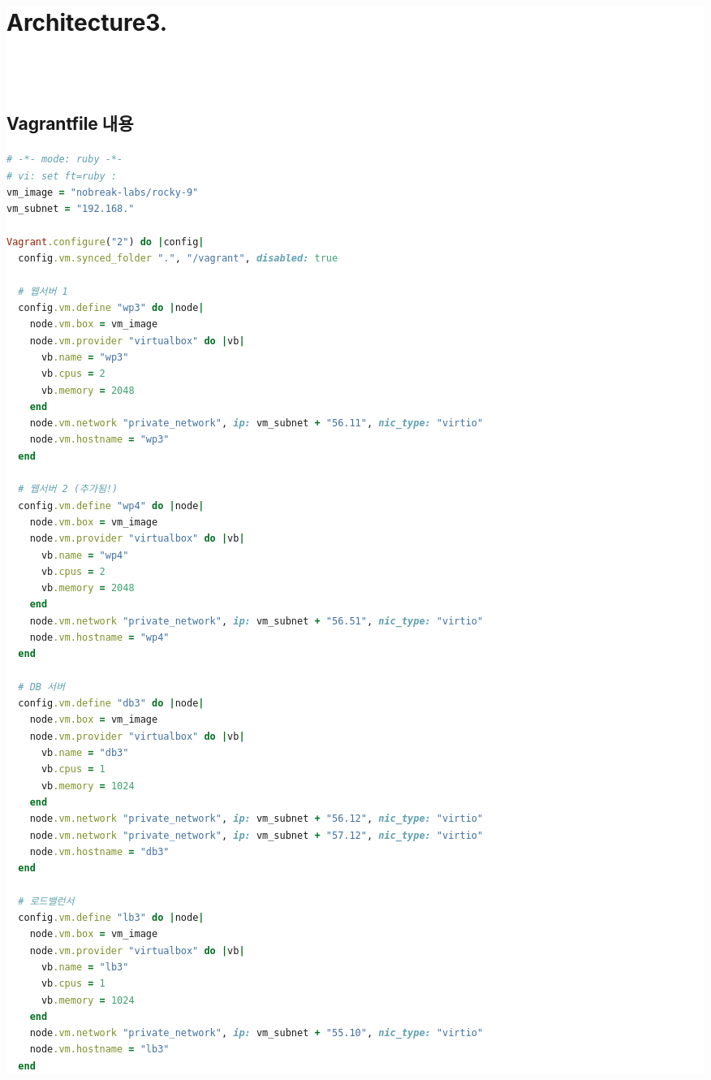 # Architecture3.

<br><br>
## Vagrantfile 내용
```ruby
# -*- mode: ruby -*-
# vi: set ft=ruby :
vm_image = "nobreak-labs/rocky-9"
vm_subnet = "192.168."

Vagrant.configure("2") do |config|
  config.vm.synced_folder ".", "/vagrant", disabled: true

  # 웹서버 1
  config.vm.define "wp3" do |node|
    node.vm.box = vm_image
    node.vm.provider "virtualbox" do |vb|
      vb.name = "wp3"
      vb.cpus = 2
      vb.memory = 2048
    end
    node.vm.network "private_network", ip: vm_subnet + "56.11", nic_type: "virtio"
    node.vm.hostname = "wp3"
  end

  # 웹서버 2 (추가됨!)
  config.vm.define "wp4" do |node|
    node.vm.box = vm_image
    node.vm.provider "virtualbox" do |vb|
      vb.name = "wp4"
      vb.cpus = 2
      vb.memory = 2048
    end
    node.vm.network "private_network", ip: vm_subnet + "56.51", nic_type: "virtio"
    node.vm.hostname = "wp4"
  end

  # DB 서버
  config.vm.define "db3" do |node|
    node.vm.box = vm_image
    node.vm.provider "virtualbox" do |vb|
      vb.name = "db3"
      vb.cpus = 1
      vb.memory = 1024
    end
    node.vm.network "private_network", ip: vm_subnet + "56.12", nic_type: "virtio"
    node.vm.network "private_network", ip: vm_subnet + "57.12", nic_type: "virtio"
    node.vm.hostname = "db3"
  end

  # 로드밸런서
  config.vm.define "lb3" do |node|
    node.vm.box = vm_image
    node.vm.provider "virtualbox" do |vb|
      vb.name = "lb3"
      vb.cpus = 1
      vb.memory = 1024
    end
    node.vm.network "private_network", ip: vm_subnet + "55.10", nic_type: "virtio"
    node.vm.hostname = "lb3"
  end
```